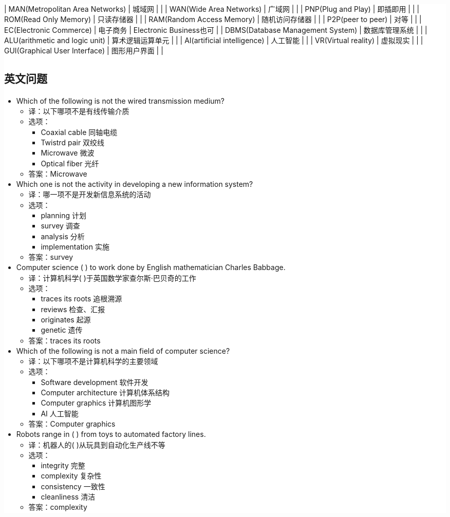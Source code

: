 | MAN(Metropolitan Area Networks)  |          城域网          |                         |
|     WAN(Wide Area Networks)      |          广域网          |                         |
|        PNP(Plug and Play)        |         即插即用         |                         |
|      ROM(Read Only Memory)       |        只读存储器        |                         |
|    RAM(Random Access Memory)     |      随机访问存储器      |                         |
|        P2P(peer to peer)         |           对等           |                         |
|     EC(Electronic Commerce)      |         电子商务         | Electronic Business也可 |
| DBMS(Database Management System) |      数据库管理系统      |                         |
|  ALU(arithmetic and logic unit)  |     算术逻辑运算单元     |                         |
|   AI(artificial intelligence)    |         人工智能         |                         |
|       VR(Virtual reality)        |         虚拟现实         |                         |
|  GUI(Graphical User Interface)   |       图形用户界面       |                         |

## 英文问题
- Which of the following is not the wired transmission medium?
  - 译：以下哪项不是有线传输介质
  - 选项：
    - Coaxial cable 同轴电缆
	- Twistrd pair 双绞线
	- Microwave 微波
	- Optical fiber 光纤
  - 答案：Microwave
- Which one is not the activity in developing a new information system?
  - 译：哪一项不是开发新信息系统的活动
  - 选项：
    - planning 计划
	- survey 调查
	- analysis 分析
	- implementation 实施
  - 答案：survey
- Computer science ( ) to work done by English mathematician Charles Babbage.
  - 译：计算机科学( )于英国数学家查尔斯·巴贝奇的工作
  - 选项：
    - traces its roots 追根溯源
	- reviews 检查、汇报
	- originates 起源
	- genetic 遗传
  - 答案：traces its roots
- Which of the following is not a main field of computer science?
  - 译：以下哪项不是计算机科学的主要领域
  - 选项：
    - Software development 软件开发
	- Computer architecture 计算机体系结构
	- Computer graphics 计算机图形学
	- AI 人工智能
  - 答案：Computer graphics
- Robots range in ( ) from toys to automated factory lines.
  - 译：机器人的( )从玩具到自动化生产线不等
  - 选项：
    - integrity 完整
	- complexity 复杂性
	- consistency 一致性
	- cleanliness 清洁
  - 答案：complexity